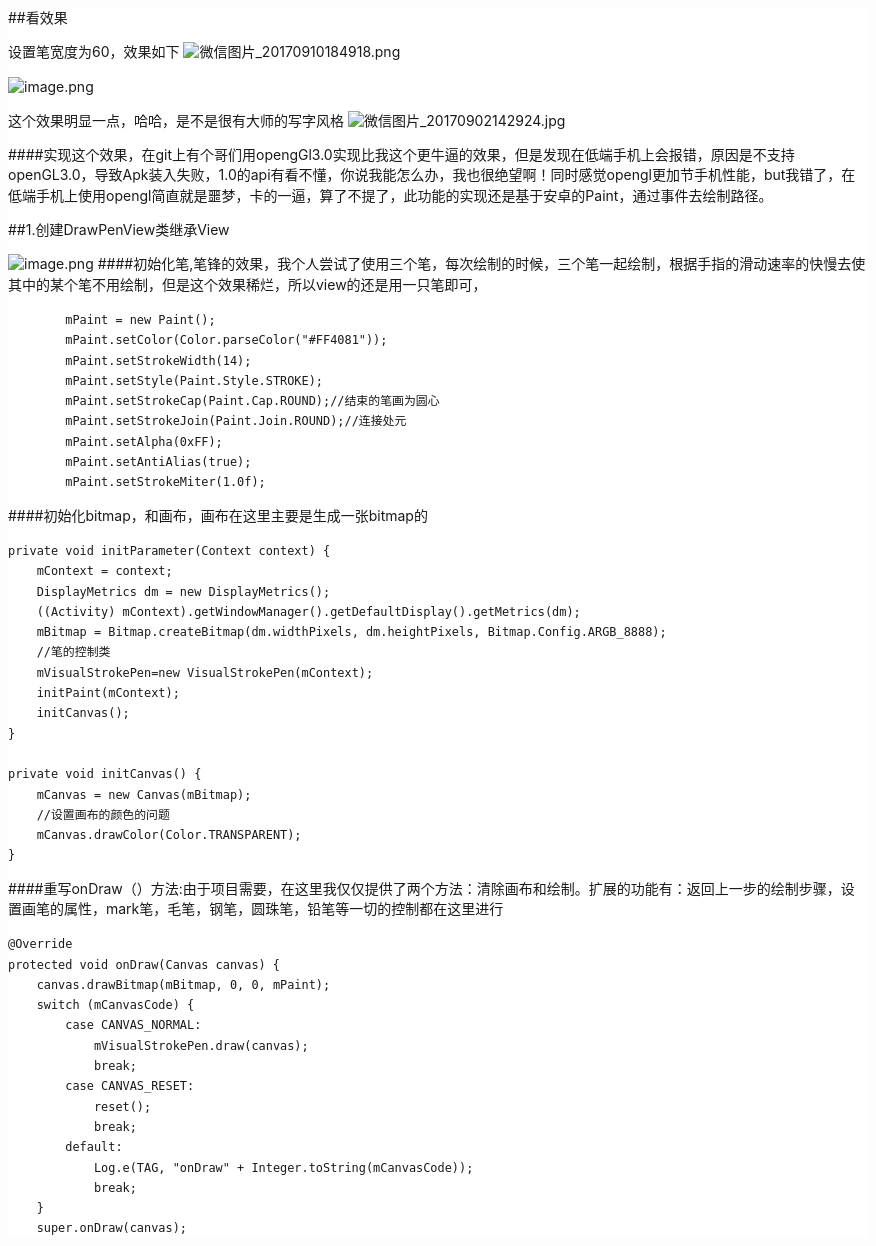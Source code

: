 ##看效果

设置笔宽度为60，效果如下
![微信图片_20170910184918.png](http://upload-images.jianshu.io/upload_images/5363507-f1d4934949530f78.png?imageMogr2/auto-orient/strip%7CimageView2/2/w/1240)


![image.png](http://upload-images.jianshu.io/upload_images/5363507-8b622187caa4fca5.png?imageMogr2/auto-orient/strip%7CimageView2/2/w/1240)

这个效果明显一点，哈哈，是不是很有大师的写字风格
![微信图片_20170902142924.jpg](http://upload-images.jianshu.io/upload_images/5363507-76230a0761ef9dda.jpg?imageMogr2/auto-orient/strip%7CimageView2/2/w/1240)

####实现这个效果，在git上有个哥们用opengGl3.0实现比我这个更牛逼的效果，但是发现在低端手机上会报错，原因是不支持openGL3.0，导致Apk装入失败，1.0的api有看不懂，你说我能怎么办，我也很绝望啊！同时感觉opengl更加节手机性能，but我错了，在低端手机上使用opengl简直就是噩梦，卡的一逼，算了不提了，此功能的实现还是基于安卓的Paint，通过事件去绘制路径。

##1.创建DrawPenView类继承View

![image.png](http://upload-images.jianshu.io/upload_images/5363507-7094aaa5fa65811f.png?imageMogr2/auto-orient/strip%7CimageView2/2/w/1240)
####初始化笔,笔锋的效果，我个人尝试了使用三个笔，每次绘制的时候，三个笔一起绘制，根据手指的滑动速率的快慢去使其中的某个笔不用绘制，但是这个效果稀烂，所以view的还是用一只笔即可，
```
        mPaint = new Paint();
        mPaint.setColor(Color.parseColor("#FF4081"));
        mPaint.setStrokeWidth(14);
        mPaint.setStyle(Paint.Style.STROKE);
        mPaint.setStrokeCap(Paint.Cap.ROUND);//结束的笔画为圆心
        mPaint.setStrokeJoin(Paint.Join.ROUND);//连接处元
        mPaint.setAlpha(0xFF);
        mPaint.setAntiAlias(true);
        mPaint.setStrokeMiter(1.0f);
```
####初始化bitmap，和画布，画布在这里主要是生成一张bitmap的

    private void initParameter(Context context) {
        mContext = context;
        DisplayMetrics dm = new DisplayMetrics();
        ((Activity) mContext).getWindowManager().getDefaultDisplay().getMetrics(dm);
        mBitmap = Bitmap.createBitmap(dm.widthPixels, dm.heightPixels, Bitmap.Config.ARGB_8888);
        //笔的控制类
        mVisualStrokePen=new VisualStrokePen(mContext);
        initPaint(mContext);
        initCanvas();
    }

    private void initCanvas() {
        mCanvas = new Canvas(mBitmap);
        //设置画布的颜色的问题
        mCanvas.drawColor(Color.TRANSPARENT);
    }

####重写onDraw（）方法:由于项目需要，在这里我仅仅提供了两个方法：清除画布和绘制。扩展的功能有：返回上一步的绘制步骤，设置画笔的属性，mark笔，毛笔，钢笔，圆珠笔，铅笔等一切的控制都在这里进行

    @Override
    protected void onDraw(Canvas canvas) {
        canvas.drawBitmap(mBitmap, 0, 0, mPaint);
        switch (mCanvasCode) {
            case CANVAS_NORMAL:
                mVisualStrokePen.draw(canvas);
                break;
            case CANVAS_RESET:
                reset();
                break;
            default:
                Log.e(TAG, "onDraw" + Integer.toString(mCanvasCode));
                break;
        }
        super.onDraw(canvas);